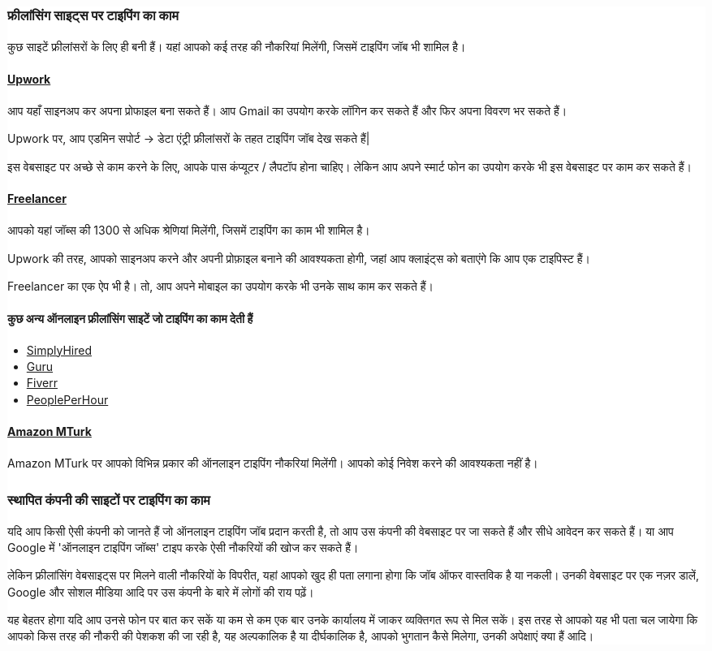 ### फ्रीलांसिंग साइट्स पर टाइपिंग का काम

कुछ साइटें फ्रीलांसरों के लिए ही बनी हैं। यहां आपको कई तरह की नौकरियां मिलेंगी, जिसमें टाइपिंग जॉब भी शामिल है। 

#### <a href="https://www.upwork.com/" target="_blank" title="Static" class="mak-link">Upwork</a> 

आप यहाँ साइनअप कर अपना प्रोफाइल बना सकते हैं। आप Gmail का उपयोग करके लॉगिन कर सकते हैं और फिर अपना विवरण भर सकते हैं। 

Upwork पर, आप एडमिन सपोर्ट → डेटा एंट्री फ्रीलांसरों के तहत टाइपिंग जॉब देख सकते हैं| 

इस वेबसाइट पर अच्छे से काम करने के लिए, आपके पास कंप्यूटर / लैपटॉप होना चाहिए। लेकिन आप अपने स्मार्ट फोन का उपयोग करके भी इस वेबसाइट पर काम कर सकते हैं।

#### <a href="https://www.freelancer.com/" target="_blank" title="Static" class="mak-link">Freelancer</a>  

आपको यहां जॉब्स की 1300 से अधिक श्रेणियां मिलेंगी, जिसमें टाइपिंग का काम भी शामिल है।

Upwork की तरह, आपको साइनअप करने और अपनी प्रोफ़ाइल बनाने की आवश्यकता होगी, जहां आप क्लाइंट्स को बताएंगे कि आप एक टाइपिस्ट हैं।

Freelancer का एक ऐप भी है। तो, आप अपने मोबाइल का उपयोग करके भी उनके साथ काम कर सकते हैं।

#### कुछ अन्य ऑनलाइन फ्रीलांसिंग साइटें जो टाइपिंग का काम देती हैं

* <a href="https://www.simplyhired.co.in/" target="_blank" title="Static" class="mak-link">SimplyHired</a>   
* <a href="https://www.guru.com/" target="_blank" title="Static" class="mak-link">Guru</a>   
* <a href="https://www.fiverr.com/" target="_blank" title="Static" class="mak-link">Fiverr</a>   
* <a href="https://www.peopleperhour.com/" target="_blank" title="Static" class="mak-link">PeoplePerHour</a>  

#### <a href="https://www.mturk.com/" target="_blank" title="Static" class="mak-link">Amazon MTurk</a>

Amazon MTurk पर आपको विभिन्न प्रकार की ऑनलाइन टाइपिंग नौकरियां मिलेंगी। आपको कोई निवेश करने की आवश्यकता नहीं है।


### स्थापित कंपनी की साइटों पर टाइपिंग का काम

यदि आप किसी ऐसी कंपनी को जानते हैं जो ऑनलाइन टाइपिंग जॉब प्रदान करती है, तो आप उस कंपनी की वेबसाइट पर जा सकते हैं और सीधे आवेदन कर सकते हैं। या आप Google में 'ऑनलाइन टाइपिंग जॉब्स' टाइप करके ऐसी नौकरियों की खोज कर सकते हैं। 

लेकिन फ्रीलांसिंग वेबसाइट्स पर मिलने वाली नौकरियों के विपरीत, यहां आपको खुद ही पता लगाना होगा कि जॉब ऑफर वास्तविक है या नकली। उनकी वेबसाइट पर एक नज़र डालें, Google और सोशल मीडिया आदि पर उस कंपनी के बारे में लोगों की राय पढ़ें।

यह बेहतर होगा यदि आप उनसे फोन पर बात कर सकें या कम से कम एक बार उनके कार्यालय में जाकर व्यक्तिगत रूप से मिल सकें। इस तरह से आपको यह भी पता चल जायेगा कि आपको किस तरह की नौकरी की पेशकश की जा रही है, यह अल्पकालिक है या दीर्घकालिक है, आपको भुगतान कैसे मिलेगा, उनकी अपेक्षाएं क्या हैं आदि।
